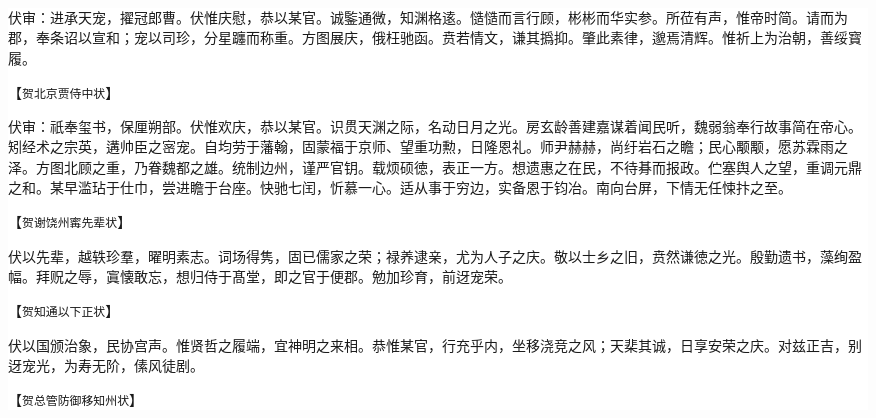伏审：进承天宠，擢冠郎曹。伏惟庆慰，恭以某官。诚鍳通微，知渊格逺。慥慥而言行顾，彬彬而华实参。所莅有声，惟帝时简。请而为郡，奉条诏以宣和；宠以司珍，分星躔而称重。方图展庆，俄枉驰函。贲若情文，谦其撝抑。肇此素律，邈焉清辉。惟祈上为治朝，善绥寳履。  

【`贺北京贾侍中状`】  

伏审：祇奉玺书，保厘朔部。伏惟欢庆，恭以某官。识贯天渊之际，名动日月之光。房玄龄善建嘉谋着闻民听，魏弱翁奉行故事简在帝心。矧经术之宗英，遘帅臣之宻宠。自均劳于藩翰，固蒙福于京师、望重功勲，日隆恩礼。师尹赫赫，尚纡岩石之瞻；民心颙颙，愿苏霖雨之泽。方图北顾之重，乃眷魏都之雄。统制边州，谨严官钥。载烦硕徳，表正一方。想遗惠之在民，不待朞而报政。伫塞舆人之望，重调元鼎之和。某早滥玷于仕巾，尝进瞻于台座。快驰七闰，忻慕一心。适从事于穷边，实备恩于钧冶。南向台屏，下情无任悚抃之至。  

【`贺谢饶州寗先辈状`】  

伏以先辈，越轶珍羣，曜明素志。词场得隽，固已儒家之荣；禄养逮亲，尤为人子之庆。敬以士乡之旧，贲然谦徳之光。殷勤遗书，藻绚盈幅。拜贶之辱，寘懐敢忘，想归侍于髙堂，即之官于便郡。勉加珍育，前迓宠荣。  

【`贺知通以下正状`】  

伏以国颁治象，民协宫声。惟贤哲之履端，宜神明之来相。恭惟某官，行充乎内，坐移浇竞之风；天棐其诚，日享安荣之庆。对兹正吉，别迓宠光，为寿无阶，傃风徒剧。  

【`贺总管防御移知州状`】  

